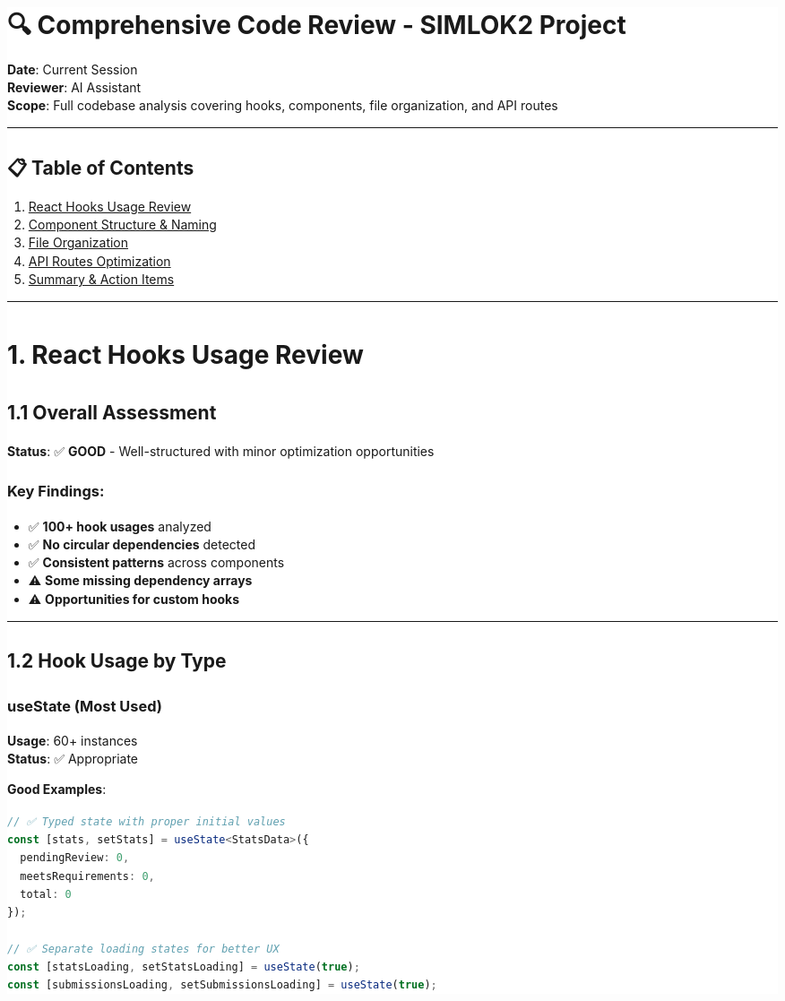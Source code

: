 # 🔍 Comprehensive Code Review - SIMLOK2 Project

**Date**: Current Session  
**Reviewer**: AI Assistant  
**Scope**: Full codebase analysis covering hooks, components, file organization, and API routes

---

## 📋 Table of Contents

1. [React Hooks Usage Review](#1-react-hooks-usage-review)
2. [Component Structure & Naming](#2-component-structure--naming)
3. [File Organization](#3-file-organization)
4. [API Routes Optimization](#4-api-routes-optimization)
5. [Summary & Action Items](#5-summary--action-items)

---

# 1. React Hooks Usage Review

## 1.1 Overall Assessment

**Status**: ✅ **GOOD** - Well-structured with minor optimization opportunities

### Key Findings:
- ✅ **100+ hook usages** analyzed
- ✅ **No circular dependencies** detected
- ✅ **Consistent patterns** across components
- ⚠️ **Some missing dependency arrays**
- ⚠️ **Opportunities for custom hooks**

---

## 1.2 Hook Usage by Type

### useState (Most Used)
**Usage**: 60+ instances  
**Status**: ✅ Appropriate

**Good Examples**:
```typescript
// ✅ Typed state with proper initial values
const [stats, setStats] = useState<StatsData>({
  pendingReview: 0,
  meetsRequirements: 0,
  total: 0
});

// ✅ Separate loading states for better UX
const [statsLoading, setStatsLoading] = useState(true);
const [submissionsLoading, setSubmissionsLoading] = useState(true);
```
